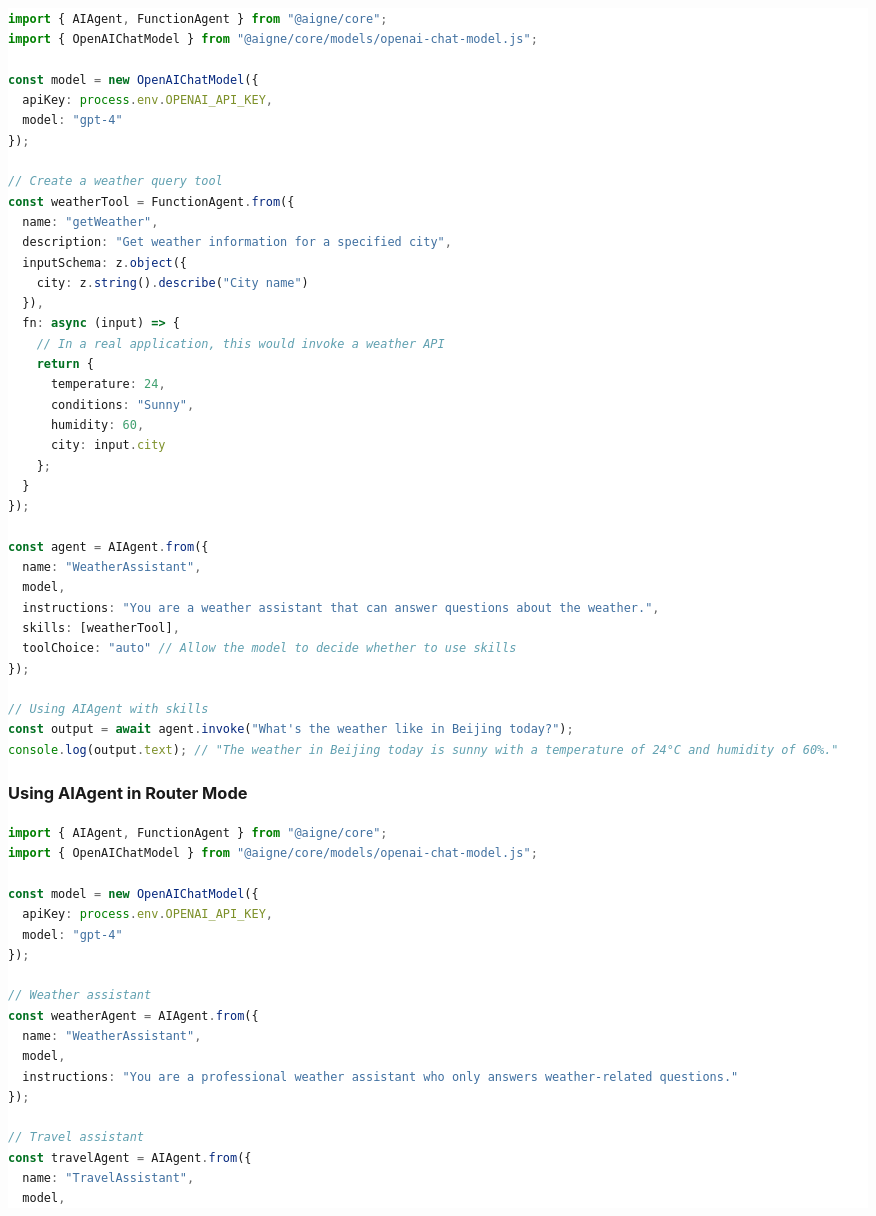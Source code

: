 ```typescript
import { AIAgent, FunctionAgent } from "@aigne/core";
import { OpenAIChatModel } from "@aigne/core/models/openai-chat-model.js";

const model = new OpenAIChatModel({
  apiKey: process.env.OPENAI_API_KEY,
  model: "gpt-4"
});

// Create a weather query tool
const weatherTool = FunctionAgent.from({
  name: "getWeather",
  description: "Get weather information for a specified city",
  inputSchema: z.object({
    city: z.string().describe("City name")
  }),
  fn: async (input) => {
    // In a real application, this would invoke a weather API
    return {
      temperature: 24,
      conditions: "Sunny",
      humidity: 60,
      city: input.city
    };
  }
});

const agent = AIAgent.from({
  name: "WeatherAssistant",
  model,
  instructions: "You are a weather assistant that can answer questions about the weather.",
  skills: [weatherTool],
  toolChoice: "auto" // Allow the model to decide whether to use skills
});

// Using AIAgent with skills
const output = await agent.invoke("What's the weather like in Beijing today?");
console.log(output.text); // "The weather in Beijing today is sunny with a temperature of 24°C and humidity of 60%."
```

### Using AIAgent in Router Mode

```typescript
import { AIAgent, FunctionAgent } from "@aigne/core";
import { OpenAIChatModel } from "@aigne/core/models/openai-chat-model.js";

const model = new OpenAIChatModel({
  apiKey: process.env.OPENAI_API_KEY,
  model: "gpt-4"
});

// Weather assistant
const weatherAgent = AIAgent.from({
  name: "WeatherAssistant",
  model,
  instructions: "You are a professional weather assistant who only answers weather-related questions."
});

// Travel assistant
const travelAgent = AIAgent.from({
  name: "TravelAssistant",
  model,
```